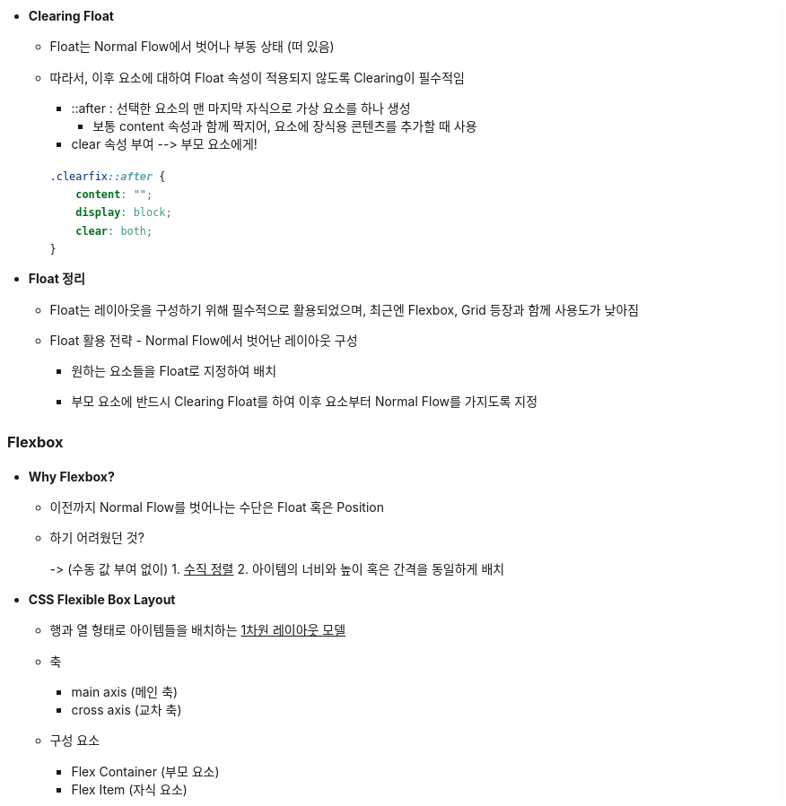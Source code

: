 

- **Clearing Float**
  
  - Float는 Normal Flow에서 벗어나 부동 상태 (떠 있음)
  
  - 따라서, 이후 요소에 대하여 Float 속성이 적용되지 않도록 Clearing이 필수적임
    - ::after : 선택한 요소의 맨 마지막 자식으로 가상 요소를 하나 생성
      - 보통 content 속성과 함께 짝지어, 요소에 장식용 콘텐츠를 추가할 때 사용
    - clear 속성 부여 --> 부모 요소에게!
    
    ```css
    .clearfix::after {
    	content: "";
    	display: block;
    	clear: both;
    }
    ```
    
    

- **Float 정리**

  - Float는 레이아웃을 구성하기 위해 필수적으로 활용되었으며, 최근엔 Flexbox, Grid 등장과 함께 사용도가 낮아짐

  - Float 활용 전략 - Normal Flow에서 벗어난 레이아웃 구성

    - 원하는 요소들을 Float로 지정하여 배치

    - 부모 요소에 반드시 Clearing Float를 하여 이후 요소부터 Normal Flow를 가지도록 지정

      

### Flexbox

- **Why Flexbox?**

  - 이전까지 Normal Flow를 벗어나는 수단은 Float 혹은 Position

  - 하기 어려웠던 것? 

    -> (수동 값 부여 없이) 1. <u>수직 정렬</u>  2. 아이템의 너비와 높이 혹은 간격을 동일하게 배치



- **CSS Flexible Box Layout**

  - 행과 열 형태로 아이템들을 배치하는 <u>1차원 레이아웃 모델</u>

  - 축

    - main axis (메인 축)
    - cross axis (교차 축)

  - 구성 요소

    - Flex Container (부모 요소)
    - Flex Item (자식 요소)
